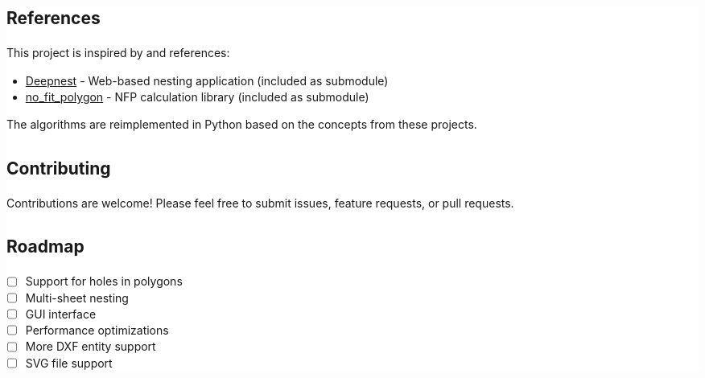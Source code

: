## References

This project is inspired by and references:
- [Deepnest](https://github.com/Jack000/Deepnest) - Web-based nesting application (included as submodule)
- [no_fit_polygon](https://github.com/danielgindi/no_fit_polygon) - NFP calculation library (included as submodule)

The algorithms are reimplemented in Python based on the concepts from these projects.

## Contributing

Contributions are welcome! Please feel free to submit issues, feature requests, or pull requests.

## Roadmap

- [ ] Support for holes in polygons
- [ ] Multi-sheet nesting
- [ ] GUI interface
- [ ] Performance optimizations
- [ ] More DXF entity support
- [ ] SVG file support